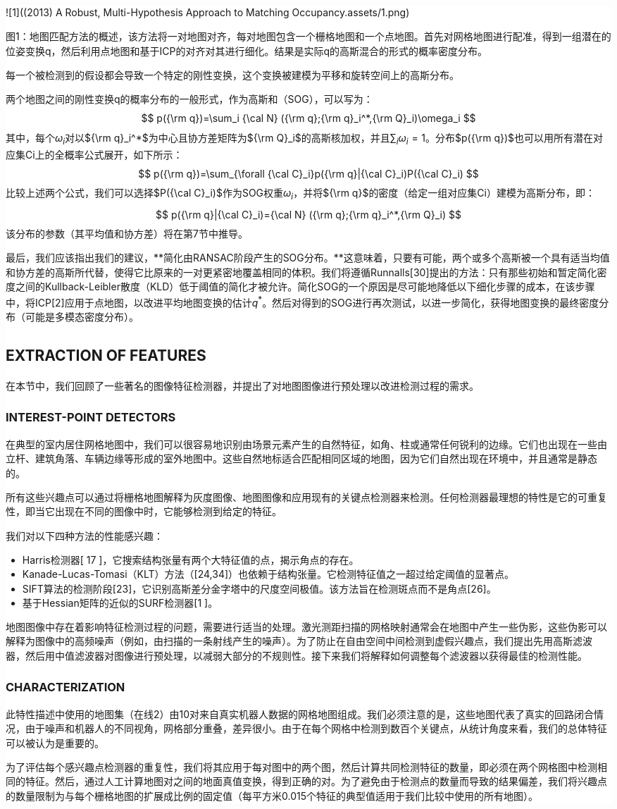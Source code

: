 ![1]((2013) A Robust, Multi-Hypothesis Approach to Matching Occupancy.assets/1.png)

图1：地图匹配方法的概述，该方法将一对地图对齐，每对地图包含一个栅格地图和一个点地图。首先对网格地图进行配准，得到一组潜在的位姿变换q，然后利用点地图和基于ICP的对齐对其进行细化。结果是实际q的高斯混合的形式的概率密度分布。

每一个被检测到的假设都会导致一个特定的刚性变换，这个变换被建模为平移和旋转空间上的高斯分布。

两个地图之间的刚性变换q的概率分布的一般形式，作为高斯和（SOG），可以写为：
$$
p({\rm q})=\sum_i {\cal N} ({\rm q};{\rm q}_i^*,{\rm Q}_i)\omega_i
$$
其中，每个$\omega_i$对以${\rm q}_i^*$为中心且协方差矩阵为${\rm Q}_i$的高斯核加权，并且$\sum_i \omega_i=1$。分布$p({\rm q})$也可以用所有潜在对应集Ci上的全概率公式展开，如下所示：
$$
p({\rm q})=\sum_{\forall {\cal C}_i}p({\rm q}|{\cal C}_i)P({\cal C}_i)
$$
比较上述两个公式，我们可以选择$P({\cal C}_i)$作为SOG权重$\omega_i$，并将${\rm q}$的密度（给定一组对应集Ci）建模为高斯分布，即：
$$
p({\rm q}|{\cal C}_i)={\cal N} ({\rm q};{\rm q}_i^*,{\rm Q}_i)
$$
该分布的参数（其平均值和协方差）将在第7节中推导。

最后，我们应该指出我们的建议，**简化由RANSAC阶段产生的SOG分布。**这意味着，只要有可能，两个或多个高斯被一个具有适当均值和协方差的高斯所代替，使得它比原来的一对更紧密地覆盖相同的体积。我们将遵循Runnalls[30]提出的方法：只有那些初始和暂定简化密度之间的Kullback-Leibler散度（KLD）低于阈值的简化才被允许。简化SOG的一个原因是尽可能地降低以下细化步骤的成本，在该步骤中，将ICP[2]应用于点地图，以改进平均地图变换的估计$q^*$。然后对得到的SOG进行再次测试，以进一步简化，获得地图变换的最终密度分布（可能是多模态密度分布）。

## EXTRACTION OF FEATURES

在本节中，我们回顾了一些著名的图像特征检测器，并提出了对地图图像进行预处理以改进检测过程的需求。

### INTEREST-POINT DETECTORS

在典型的室内居住网格地图中，我们可以很容易地识别由场景元素产生的自然特征，如角、柱或通常任何锐利的边缘。它们也出现在一些由立杆、建筑角落、车辆边缘等形成的室外地图中。这些自然地标适合匹配相同区域的地图，因为它们自然出现在环境中，并且通常是静态的。

所有这些兴趣点可以通过将栅格地图解释为灰度图像、地图图像和应用现有的关键点检测器来检测。任何检测器最理想的特性是它的可重复性，即当它出现在不同的图像中时，它能够检测到给定的特征。

我们对以下四种方法的性能感兴趣：

- Harris检测器[ 17 ]，它搜索结构张量有两个大特征值的点，揭示角点的存在。
- Kanade-Lucas-Tomasi（KLT）方法（[24,34]）也依赖于结构张量。它检测特征值之一超过给定阈值的显著点。
- SIFT算法的检测阶段[23]，它识别高斯差分金字塔中的尺度空间极值。该方法旨在检测斑点而不是角点[26]。
- 基于Hessian矩阵的近似的SURF检测器[1 ]。

地图图像中存在着影响特征检测过程的问题，需要进行适当的处理。激光测距扫描的网格映射通常会在地图中产生一些伪影，这些伪影可以解释为图像中的高频噪声（例如，由扫描的一条射线产生的噪声）。为了防止在自由空间中间检测到虚假兴趣点，我们提出先用高斯滤波器，然后用中值滤波器对图像进行预处理，以减弱大部分的不规则性。接下来我们将解释如何调整每个滤波器以获得最佳的检测性能。

### CHARACTERIZATION

此特性描述中使用的地图集（在线2）由10对来自真实机器人数据的网格地图组成。我们必须注意的是，这些地图代表了真实的回路闭合情况，由于噪声和机器人的不同视角，网格部分重叠，差异很小。由于在每个网格中检测到数百个关键点，从统计角度来看，我们的总体特征可以被认为是重要的。

为了评估每个感兴趣点检测器的重复性，我们将其应用于每对图中的两个图，然后计算共同检测特征的数量，即必须在两个网格图中检测相同的特征。然后，通过人工计算地图对之间的地面真值变换，得到正确的对。为了避免由于检测点的数量而导致的结果偏差，我们将兴趣点的数量限制为与每个栅格地图的扩展成比例的固定值（每平方米0.015个特征的典型值适用于我们比较中使用的所有地图）。
